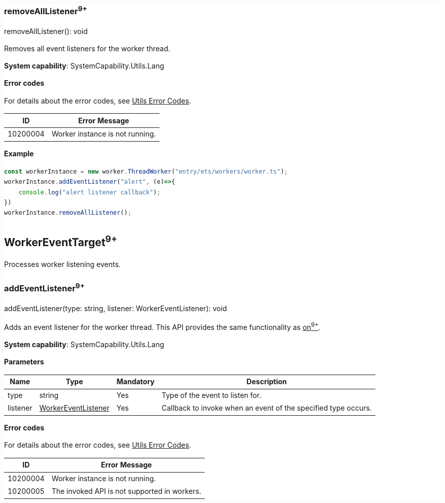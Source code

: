 

### removeAllListener<sup>9+</sup>

removeAllListener(): void

Removes all event listeners for the worker thread.

**System capability**: SystemCapability.Utils.Lang

**Error codes**

For details about the error codes, see [Utils Error Codes](../errorcodes/errorcode-utils.md).

| ID| Error Message                     |
| -------- | ------------------------------- |
| 10200004 | Worker instance is not running. |

**Example**

```js
const workerInstance = new worker.ThreadWorker("entry/ets/workers/worker.ts");
workerInstance.addEventListener("alert", (e)=>{
    console.log("alert listener callback");
})
workerInstance.removeAllListener();
```

## WorkerEventTarget<sup>9+</sup>

Processes worker listening events.

### addEventListener<sup>9+</sup>

addEventListener(type: string, listener: WorkerEventListener): void

Adds an event listener for the worker thread. This API provides the same functionality as [on<sup>9+</sup>](#on9).

**System capability**: SystemCapability.Utils.Lang

**Parameters**

| Name  | Type                                        | Mandatory| Description            |
| -------- | -------------------------------------------- | ---- | ---------------- |
| type     | string                                       | Yes  | Type of the event to listen for.|
| listener | [WorkerEventListener](#workereventlistener9) | Yes  | Callback to invoke when an event of the specified type occurs.    |

**Error codes**

For details about the error codes, see [Utils Error Codes](../errorcodes/errorcode-utils.md).

| ID| Error Message                                  |
| -------- | -------------------------------------------- |
| 10200004 | Worker instance is not running.              |
| 10200005 | The invoked API is not supported in workers. |

